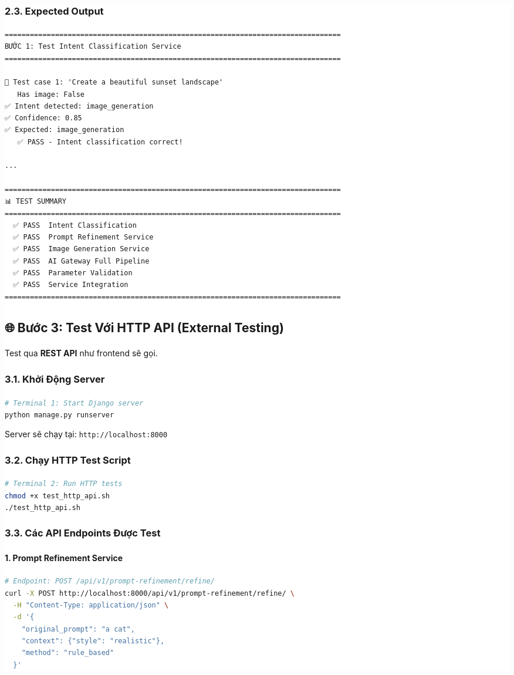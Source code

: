 ### 2.3. Expected Output

```
================================================================================
BƯỚC 1: Test Intent Classification Service
================================================================================

📝 Test case 1: 'Create a beautiful sunset landscape'
   Has image: False
✅ Intent detected: image_generation
✅ Confidence: 0.85
✅ Expected: image_generation
   ✅ PASS - Intent classification correct!

...

================================================================================
📊 TEST SUMMARY
================================================================================
  ✅ PASS  Intent Classification
  ✅ PASS  Prompt Refinement Service
  ✅ PASS  Image Generation Service
  ✅ PASS  AI Gateway Full Pipeline
  ✅ PASS  Parameter Validation
  ✅ PASS  Service Integration
================================================================================
```

## 🌐 Bước 3: Test Với HTTP API (External Testing)

Test qua **REST API** như frontend sẽ gọi.

### 3.1. Khởi Động Server

```bash
# Terminal 1: Start Django server
python manage.py runserver
```

Server sẽ chạy tại: `http://localhost:8000`

### 3.2. Chạy HTTP Test Script

```bash
# Terminal 2: Run HTTP tests
chmod +x test_http_api.sh
./test_http_api.sh
```

### 3.3. Các API Endpoints Được Test

#### **1. Prompt Refinement Service**
```bash
# Endpoint: POST /api/v1/prompt-refinement/refine/
curl -X POST http://localhost:8000/api/v1/prompt-refinement/refine/ \
  -H "Content-Type: application/json" \
  -d '{
    "original_prompt": "a cat",
    "context": {"style": "realistic"},
    "method": "rule_based"
  }'
```
